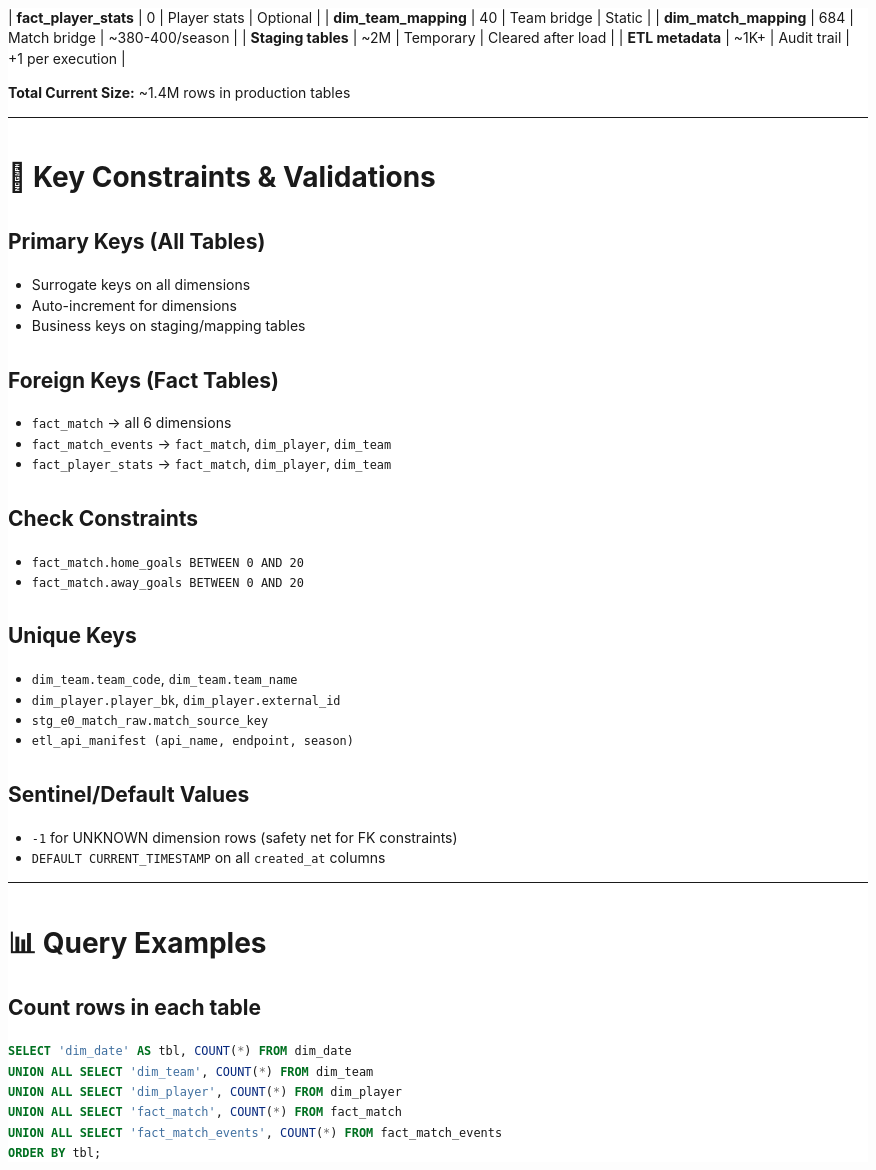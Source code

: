| **fact_player_stats** | 0 | Player stats | Optional |
| **dim_team_mapping** | 40 | Team bridge | Static |
| **dim_match_mapping** | 684 | Match bridge | ~380-400/season |
| **Staging tables** | ~2M | Temporary | Cleared after load |
| **ETL metadata** | ~1K+ | Audit trail | +1 per execution |

**Total Current Size:** ~1.4M rows in production tables

---

# 🔑 Key Constraints & Validations

## Primary Keys (All Tables)
- Surrogate keys on all dimensions
- Auto-increment for dimensions
- Business keys on staging/mapping tables

## Foreign Keys (Fact Tables)
- `fact_match` → all 6 dimensions
- `fact_match_events` → `fact_match`, `dim_player`, `dim_team`
- `fact_player_stats` → `fact_match`, `dim_player`, `dim_team`

## Check Constraints
- `fact_match.home_goals BETWEEN 0 AND 20`
- `fact_match.away_goals BETWEEN 0 AND 20`

## Unique Keys
- `dim_team.team_code`, `dim_team.team_name`
- `dim_player.player_bk`, `dim_player.external_id`
- `stg_e0_match_raw.match_source_key`
- `etl_api_manifest (api_name, endpoint, season)`

## Sentinel/Default Values
- `-1` for UNKNOWN dimension rows (safety net for FK constraints)
- `DEFAULT CURRENT_TIMESTAMP` on all `created_at` columns

---

# 📊 Query Examples

## Count rows in each table
```sql
SELECT 'dim_date' AS tbl, COUNT(*) FROM dim_date
UNION ALL SELECT 'dim_team', COUNT(*) FROM dim_team
UNION ALL SELECT 'dim_player', COUNT(*) FROM dim_player
UNION ALL SELECT 'fact_match', COUNT(*) FROM fact_match
UNION ALL SELECT 'fact_match_events', COUNT(*) FROM fact_match_events
ORDER BY tbl;
```
